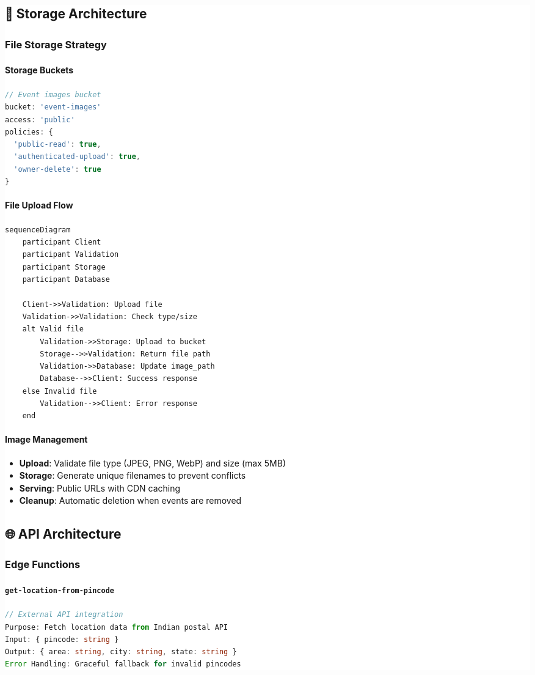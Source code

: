 ## 📁 Storage Architecture

### File Storage Strategy

#### Storage Buckets

```typescript
// Event images bucket
bucket: 'event-images'
access: 'public'
policies: {
  'public-read': true,
  'authenticated-upload': true,
  'owner-delete': true
}
```

#### File Upload Flow

```mermaid
sequenceDiagram
    participant Client
    participant Validation
    participant Storage
    participant Database

    Client->>Validation: Upload file
    Validation->>Validation: Check type/size
    alt Valid file
        Validation->>Storage: Upload to bucket
        Storage-->>Validation: Return file path
        Validation->>Database: Update image_path
        Database-->>Client: Success response
    else Invalid file
        Validation-->>Client: Error response
    end
```

#### Image Management

- **Upload**: Validate file type (JPEG, PNG, WebP) and size (max 5MB)
- **Storage**: Generate unique filenames to prevent conflicts
- **Serving**: Public URLs with CDN caching
- **Cleanup**: Automatic deletion when events are removed

## 🌐 API Architecture

### Edge Functions

#### `get-location-from-pincode`

```typescript
// External API integration
Purpose: Fetch location data from Indian postal API
Input: { pincode: string }
Output: { area: string, city: string, state: string }
Error Handling: Graceful fallback for invalid pincodes
```
